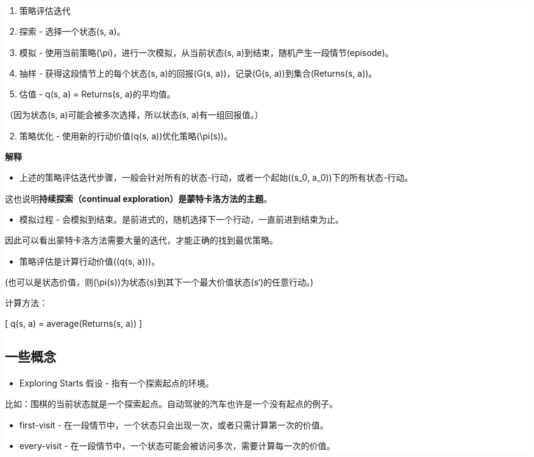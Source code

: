 




  1. 策略评估迭代  

1. 探索 - 选择一个状态(s, a)。  

1. 模拟 - 使用当前策略\(\pi\)，进行一次模拟，从当前状态(s, a)到结束，随机产生一段情节(episode)。  

1. 抽样 - 获得这段情节上的每个状态(s, a)的回报\(G(s, a)\)，记录\(G(s, a)\)到集合\(Returns(s, a)\)。  

1. 估值 - q(s, a) = Returns(s, a)的平均值。  

（因为状态(s, a)可能会被多次选择，所以状态(s, a)有一组回报值。）


  2. 策略优化 - 使用新的行动价值\(q(s, a)\)优化策略\(\pi(s)\)。




**解释**






  * 上述的策略评估迭代步骤，一般会针对所有的状态-行动，或者一个起始(\(s_0, a_0\))下的所有状态-行动。  

这也说明**持续探索（continual exploration）是蒙特卡洛方法的主题**。


  * 模拟过程 - 会模拟到结束。是前进式的，随机选择下一个行动，一直前进到结束为止。  

因此可以看出蒙特卡洛方法需要大量的迭代，才能正确的找到最优策略。


  * 策略评估是计算行动价值(\(q(s, a)\))。  

(也可以是状态价值，则\(\pi(s)\)为状态\(s\)到其下一个最大价值状态\(s‘\)的任意行动。)  

计算方法：  

\[
q(s, a) = average(Returns(s, a))
\]




## 一些概念






  * Exploring Starts 假设 - 指有一个探索起点的环境。  

比如：围棋的当前状态就是一个探索起点。自动驾驶的汽车也许是一个没有起点的例子。



  * first-visit - 在一段情节中，一个状态只会出现一次，或者只需计算第一次的价值。


  * every-visit - 在一段情节中，一个状态可能会被访问多次，需要计算每一次的价值。

